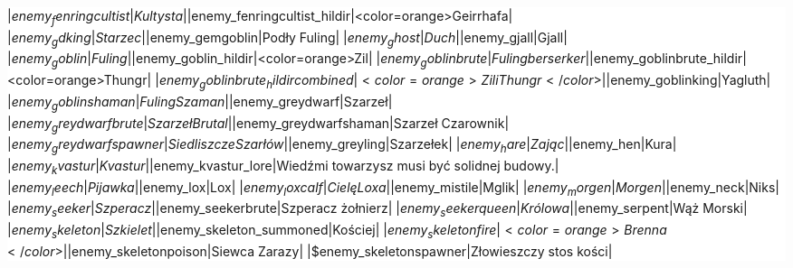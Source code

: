 |$enemy_fenringcultist|Kultysta|
|$enemy_fenringcultist_hildir|<color=orange>Geirrhafa</color>|
|$enemy_gdking|Starzec|
|$enemy_gemgoblin|Podły Fuling|
|$enemy_ghost|Duch|
|$enemy_gjall|Gjall|
|$enemy_goblin|Fuling|
|$enemy_goblin_hildir|<color=orange>Zil</color>|
|$enemy_goblinbrute|Fuling berserker|
|$enemy_goblinbrute_hildir|<color=orange>Thungr</color>|
|$enemy_goblinbrute_hildircombined|<color=orange>Zil i Thungr</color>|
|$enemy_goblinking|Yagluth|
|$enemy_goblinshaman|Fuling Szaman|
|$enemy_greydwarf|Szarzeł|
|$enemy_greydwarfbrute|Szarzeł Brutal|
|$enemy_greydwarfshaman|Szarzeł Czarownik|
|$enemy_greydwarfspawner|Siedliszcze Szarłów|
|$enemy_greyling|Szarzełek|
|$enemy_hare|Zając|
|$enemy_hen|Kura|
|$enemy_kvastur|Kvastur|
|$enemy_kvastur_lore|Wiedźmi towarzysz musi być solidnej budowy.|
|$enemy_leech|Pijawka|
|$enemy_lox|Lox|
|$enemy_loxcalf|Cielę Loxa|
|$enemy_mistile|Mglik|
|$enemy_morgen|Morgen|
|$enemy_neck|Niks|
|$enemy_seeker|Szperacz|
|$enemy_seekerbrute|Szperacz żołnierz|
|$enemy_seekerqueen|Królowa|
|$enemy_serpent|Wąż Morski|
|$enemy_skeleton|Szkielet|
|$enemy_skeleton_summoned|Kościej|
|$enemy_skeletonfire|<color=orange>Brenna </color>|
|$enemy_skeletonpoison|Siewca Zarazy|
|$enemy_skeletonspawner|Złowieszczy stos kości|